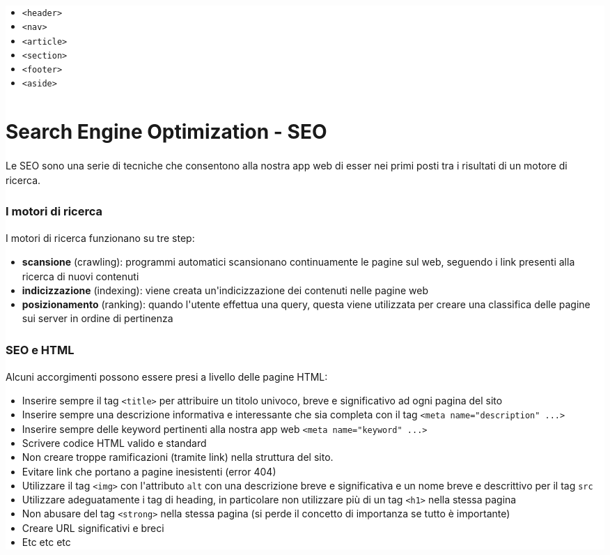 - `<header>`
- `<nav>`
- `<article>`
- `<section>`
- `<footer>`
- `<aside>`
# Search Engine Optimization - SEO
Le SEO sono una serie di tecniche che consentono alla nostra app web di esser nei primi posti tra i risultati di un motore di ricerca.
### I motori di ricerca
I motori di ricerca funzionano su tre step:
- **scansione** (crawling): programmi automatici scansionano continuamente le pagine sul web, seguendo i link presenti alla ricerca di nuovi contenuti
- **indicizzazione** (indexing): viene creata un'indicizzazione dei contenuti nelle pagine web
- **posizionamento** (ranking): quando l'utente effettua una query, questa viene utilizzata per creare una classifica delle pagine sui server in ordine di pertinenza
### SEO e HTML
Alcuni accorgimenti possono essere presi a livello delle pagine HTML:
- Inserire sempre il tag `<title>` per attribuire un titolo univoco, breve e significativo ad ogni pagina del sito
- Inserire sempre una descrizione informativa e interessante che sia completa con il tag `<meta name="description" ...>`
- Inserire sempre delle keyword pertinenti alla nostra app web `<meta name="keyword" ...>`
- Scrivere codice HTML valido e standard
- Non creare troppe ramificazioni (tramite link) nella struttura del sito.
- Evitare link che portano a pagine inesistenti (error 404)
- Utilizzare il tag `<img>` con l'attributo `alt` con una descrizione breve e significativa e un nome breve e descrittivo per il tag `src`
- Utilizzare adeguatamente i tag di heading, in particolare non utilizzare più di un tag `<h1>` nella stessa pagina
- Non abusare del tag `<strong>` nella stessa pagina (si perde il concetto di importanza se tutto è importante)
- Creare URL significativi e breci
- Etc etc etc